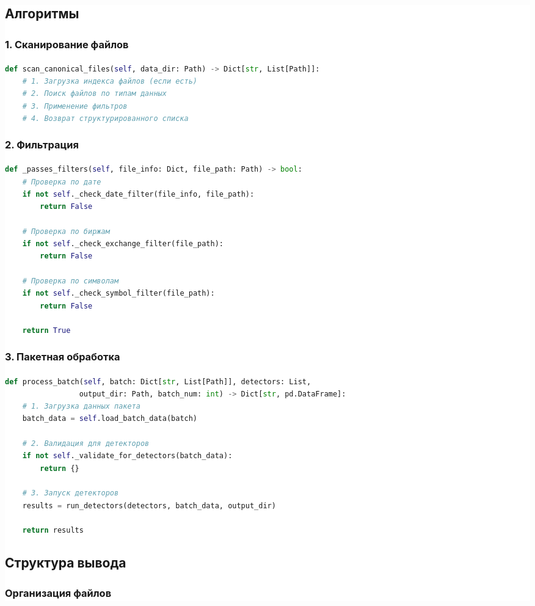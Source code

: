 ## Алгоритмы

### 1. Сканирование файлов

```python
def scan_canonical_files(self, data_dir: Path) -> Dict[str, List[Path]]:
    # 1. Загрузка индекса файлов (если есть)
    # 2. Поиск файлов по типам данных
    # 3. Применение фильтров
    # 4. Возврат структурированного списка
```

### 2. Фильтрация

```python
def _passes_filters(self, file_info: Dict, file_path: Path) -> bool:
    # Проверка по дате
    if not self._check_date_filter(file_info, file_path):
        return False
    
    # Проверка по биржам
    if not self._check_exchange_filter(file_path):
        return False
    
    # Проверка по символам
    if not self._check_symbol_filter(file_path):
        return False
    
    return True
```

### 3. Пакетная обработка

```python
def process_batch(self, batch: Dict[str, List[Path]], detectors: List, 
                 output_dir: Path, batch_num: int) -> Dict[str, pd.DataFrame]:
    # 1. Загрузка данных пакета
    batch_data = self.load_batch_data(batch)
    
    # 2. Валидация для детекторов
    if not self._validate_for_detectors(batch_data):
        return {}
    
    # 3. Запуск детекторов
    results = run_detectors(detectors, batch_data, output_dir)
    
    return results
```

## Структура вывода

### Организация файлов
